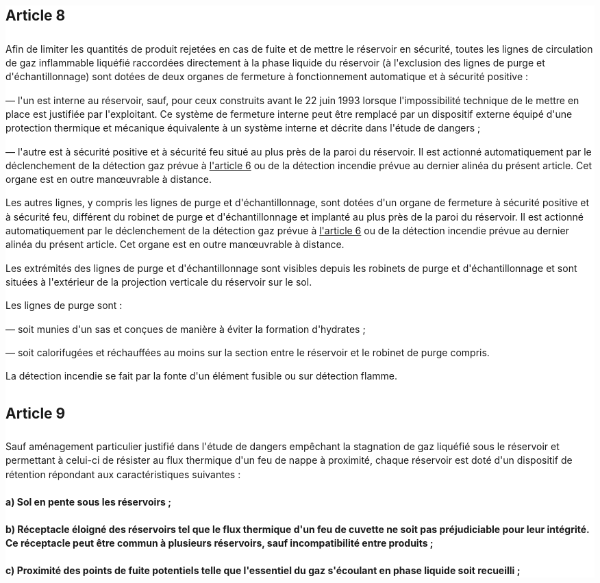 ## Article 8

### 

Afin de limiter les quantités de produit rejetées en cas de fuite et de mettre le réservoir en sécurité, toutes les lignes de circulation de gaz inflammable liquéfié raccordées directement à la phase liquide du réservoir (à l'exclusion des lignes de purge et d'échantillonnage) sont dotées de deux organes de fermeture à fonctionnement automatique et à sécurité positive :

― l'un est interne au réservoir, sauf, pour ceux construits avant le 22 juin 1993 lorsque l'impossibilité technique de le mettre en place est justifiée par l'exploitant. Ce système de fermeture interne peut être remplacé par un dispositif externe équipé d'une protection thermique et mécanique équivalente à un système interne et décrite dans l'étude de dangers ;

― l'autre est à sécurité positive et à sécurité feu situé au plus près de la paroi du réservoir. Il est actionné automatiquement par le déclenchement de la détection gaz prévue à [l'article 6](#article-6) ou de la détection incendie prévue au dernier alinéa du présent article. Cet organe est en outre manœuvrable à distance.

Les autres lignes, y compris les lignes de purge et d'échantillonnage, sont dotées d'un organe de fermeture à sécurité positive et à sécurité feu, différent du robinet de purge et d'échantillonnage et implanté au plus près de la paroi du réservoir. Il est actionné automatiquement par le déclenchement de la détection gaz prévue à [l'article 6](#article-6) ou de la détection incendie prévue au dernier alinéa du présent article. Cet organe est en outre manœuvrable à distance.

Les extrémités des lignes de purge et d'échantillonnage sont visibles depuis les robinets de purge et d'échantillonnage et sont situées à l'extérieur de la projection verticale du réservoir sur le sol.

Les lignes de purge sont :

― soit munies d'un sas et conçues de manière à éviter la formation d'hydrates ;

― soit calorifugées et réchauffées au moins sur la section entre le réservoir et le robinet de purge compris.

La détection incendie se fait par la fonte d'un élément fusible ou sur détection flamme.

## Article 9

### 

Sauf aménagement particulier justifié dans l'étude de dangers empêchant la stagnation de gaz liquéfié sous le réservoir et permettant à celui-ci de résister au flux thermique d'un feu de nappe à proximité, chaque réservoir est doté d'un dispositif de rétention répondant aux caractéristiques suivantes :

#### a) Sol en pente sous les réservoirs ;

#### b) Réceptacle éloigné des réservoirs tel que le flux thermique d'un feu de cuvette ne soit pas préjudiciable pour leur intégrité. Ce réceptacle peut être commun à plusieurs réservoirs, sauf incompatibilité entre produits ;

#### c) Proximité des points de fuite potentiels telle que l'essentiel du gaz s'écoulant en phase liquide soit recueilli ;
